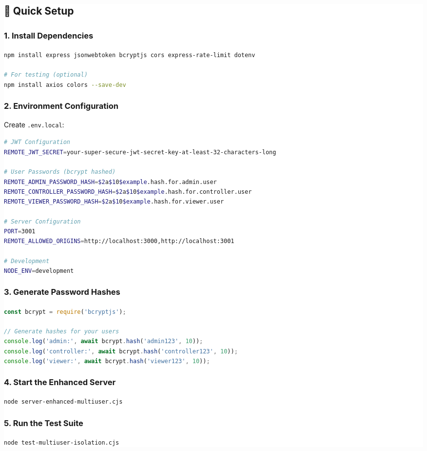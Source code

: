 ## 🚀 Quick Setup

### 1. Install Dependencies

```bash
npm install express jsonwebtoken bcryptjs cors express-rate-limit dotenv

# For testing (optional)
npm install axios colors --save-dev
```

### 2. Environment Configuration

Create `.env.local`:

```bash
# JWT Configuration
REMOTE_JWT_SECRET=your-super-secure-jwt-secret-key-at-least-32-characters-long

# User Passwords (bcrypt hashed)
REMOTE_ADMIN_PASSWORD_HASH=$2a$10$example.hash.for.admin.user
REMOTE_CONTROLLER_PASSWORD_HASH=$2a$10$example.hash.for.controller.user
REMOTE_VIEWER_PASSWORD_HASH=$2a$10$example.hash.for.viewer.user

# Server Configuration
PORT=3001
REMOTE_ALLOWED_ORIGINS=http://localhost:3000,http://localhost:3001

# Development
NODE_ENV=development
```

### 3. Generate Password Hashes

```javascript
const bcrypt = require('bcryptjs');

// Generate hashes for your users
console.log('admin:', await bcrypt.hash('admin123', 10));
console.log('controller:', await bcrypt.hash('controller123', 10));
console.log('viewer:', await bcrypt.hash('viewer123', 10));
```

### 4. Start the Enhanced Server

```bash
node server-enhanced-multiuser.cjs
```

### 5. Run the Test Suite

```bash
node test-multiuser-isolation.cjs
```
